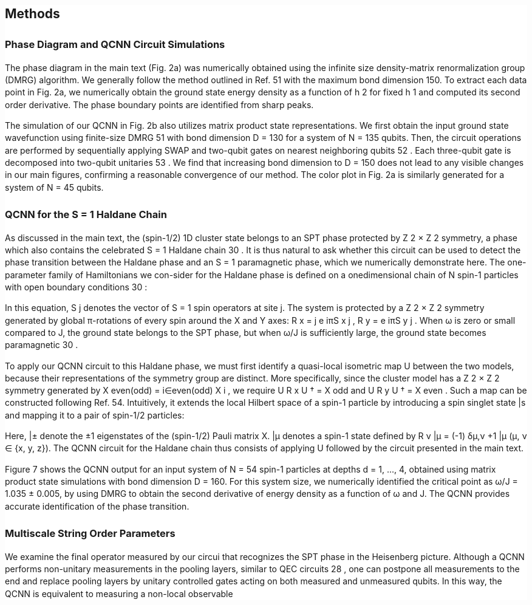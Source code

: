 ## Methods

### Phase Diagram and QCNN Circuit Simulations

The phase diagram in the main text (Fig. 2a) was numerically obtained using the infinite size density-matrix renormalization group (DMRG) algorithm. We generally follow the method outlined in Ref. 51 with the maximum bond dimension 150. To extract each data point in Fig. 2a, we numerically obtain the ground state energy density as a function of h 2 for fixed h 1 and computed its second order derivative. The phase boundary points are identified from sharp peaks.

The simulation of our QCNN in Fig. 2b also utilizes matrix product state representations. We first obtain the input ground state wavefunction using finite-size DMRG 51 with bond dimension D = 130 for a system of N = 135 qubits. Then, the circuit operations are performed by sequentially applying SWAP and two-qubit gates on nearest neighboring qubits 52 . Each three-qubit gate is decomposed into two-qubit unitaries 53 . We find that increasing bond dimension to D = 150 does not lead to any visible changes in our main figures, confirming a reasonable convergence of our method. The color plot in Fig. 2a is similarly generated for a system of N = 45 qubits.

### QCNN for the S = 1 Haldane Chain

As discussed in the main text, the (spin-1/2) 1D cluster state belongs to an SPT phase protected by Z 2 × Z 2 symmetry, a phase which also contains the celebrated S = 1 Haldane chain 30 . It is thus natural to ask whether this circuit can be used to detect the phase transition between the Haldane phase and an S = 1 paramagnetic phase, which we numerically demonstrate here. The one-parameter family of Hamiltonians we con-sider for the Haldane phase is defined on a onedimensional chain of N spin-1 particles with open boundary conditions 30 :

In this equation, S j denotes the vector of S = 1 spin operators at site j. The system is protected by a Z 2 × Z 2 symmetry generated by global π-rotations of every spin around the X and Y axes: R x = j e iπS x j , R y = e iπS y j . When ω is zero or small compared to J, the ground state belongs to the SPT phase, but when ω/J is sufficiently large, the ground state becomes paramagnetic 30 .

To apply our QCNN circuit to this Haldane phase, we must first identify a quasi-local isometric map U between the two models, because their representations of the symmetry group are distinct. More specifically, since the cluster model has a Z 2 × Z 2 symmetry generated by X even(odd) = i∈even(odd) X i , we require U R x U † = X odd and U R y U † = X even . Such a map can be constructed following Ref. 54. Intuitively, it extends the local Hilbert space of a spin-1 particle by introducing a spin singlet state |s and mapping it to a pair of spin-1/2 particles:

Here, |± denote the ±1 eigenstates of the (spin-1/2) Pauli matrix X. |µ denotes a spin-1 state defined by R ν |µ = (-1) δµ,ν +1 |µ (µ, ν ∈ {x, y, z}). The QCNN circuit for the Haldane chain thus consists of applying U followed by the circuit presented in the main text.

Figure 7 shows the QCNN output for an input system of N = 54 spin-1 particles at depths d = 1, ..., 4, obtained using matrix product state simulations with bond dimension D = 160. For this system size, we numerically identified the critical point as ω/J = 1.035 ± 0.005, by using DMRG to obtain the second derivative of energy density as a function of ω and J. The QCNN provides accurate identification of the phase transition.

### Multiscale String Order Parameters

We examine the final operator measured by our circui that recognizes the SPT phase in the Heisenberg picture. Although a QCNN performs non-unitary measurements in the pooling layers, similar to QEC circuits 28 , one can postpone all measurements to the end and replace pooling layers by unitary controlled gates acting on both measured and unmeasured qubits. In this way, the QCNN is equivalent to measuring a non-local observable
